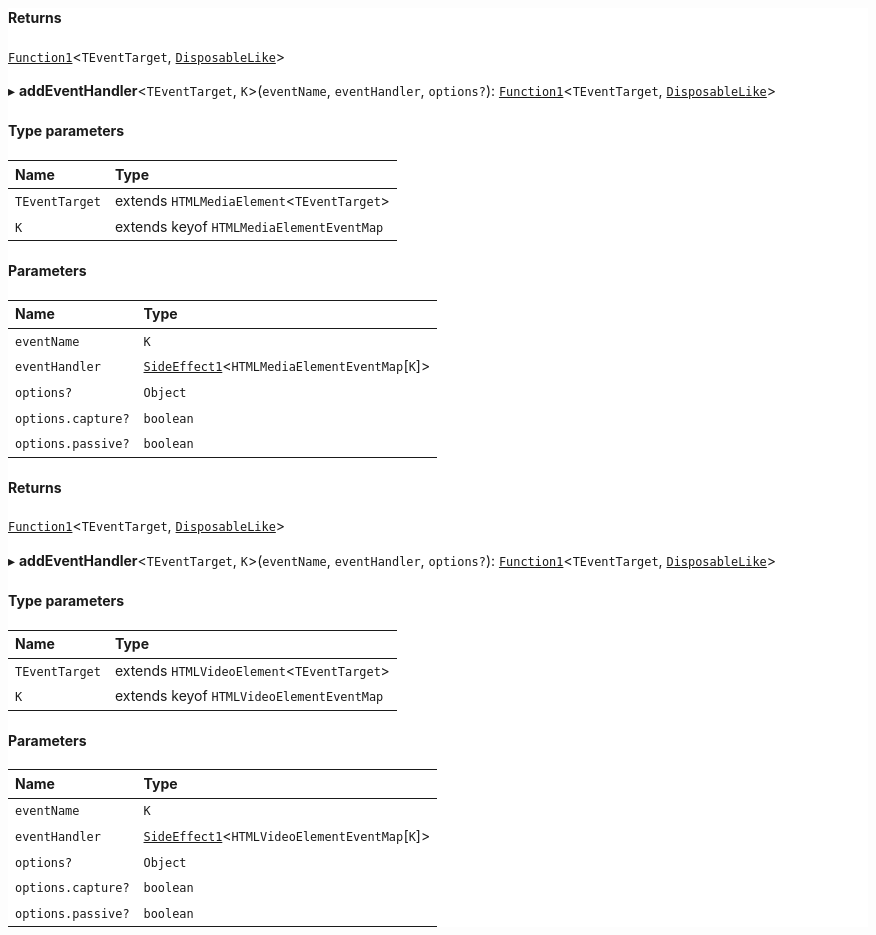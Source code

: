 #### Returns

[`Function1`](../modules/functions.md#function1)<`TEventTarget`, [`DisposableLike`](utils.DisposableLike.md)\>

▸ **addEventHandler**<`TEventTarget`, `K`\>(`eventName`, `eventHandler`, `options?`): [`Function1`](../modules/functions.md#function1)<`TEventTarget`, [`DisposableLike`](utils.DisposableLike.md)\>

#### Type parameters

| Name | Type |
| :------ | :------ |
| `TEventTarget` | extends `HTMLMediaElement`<`TEventTarget`\> |
| `K` | extends keyof `HTMLMediaElementEventMap` |

#### Parameters

| Name | Type |
| :------ | :------ |
| `eventName` | `K` |
| `eventHandler` | [`SideEffect1`](../modules/functions.md#sideeffect1)<`HTMLMediaElementEventMap`[`K`]\> |
| `options?` | `Object` |
| `options.capture?` | `boolean` |
| `options.passive?` | `boolean` |

#### Returns

[`Function1`](../modules/functions.md#function1)<`TEventTarget`, [`DisposableLike`](utils.DisposableLike.md)\>

▸ **addEventHandler**<`TEventTarget`, `K`\>(`eventName`, `eventHandler`, `options?`): [`Function1`](../modules/functions.md#function1)<`TEventTarget`, [`DisposableLike`](utils.DisposableLike.md)\>

#### Type parameters

| Name | Type |
| :------ | :------ |
| `TEventTarget` | extends `HTMLVideoElement`<`TEventTarget`\> |
| `K` | extends keyof `HTMLVideoElementEventMap` |

#### Parameters

| Name | Type |
| :------ | :------ |
| `eventName` | `K` |
| `eventHandler` | [`SideEffect1`](../modules/functions.md#sideeffect1)<`HTMLVideoElementEventMap`[`K`]\> |
| `options?` | `Object` |
| `options.capture?` | `boolean` |
| `options.passive?` | `boolean` |
